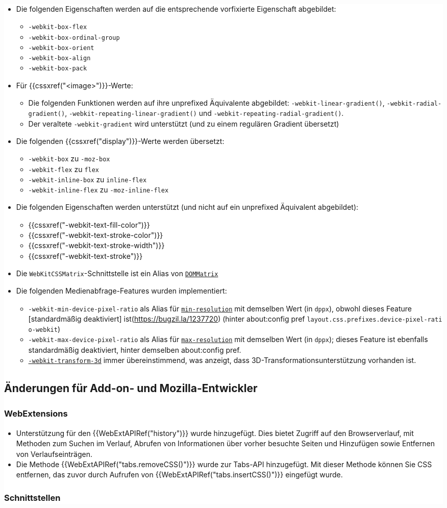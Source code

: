 - Die folgenden Eigenschaften werden auf die entsprechende vorfixierte Eigenschaft abgebildet:

  - `-webkit-box-flex`
  - `-webkit-box-ordinal-group`
  - `-webkit-box-orient`
  - `-webkit-box-align`
  - `-webkit-box-pack`

- Für {{cssxref("&lt;image&gt;")}}-Werte:

  - Die folgenden Funktionen werden auf ihre unprefixed Äquivalente abgebildet: `-webkit-linear-gradient()`, `-webkit-radial-gradient()`, `-webkit-repeating-linear-gradient()` und `-webkit-repeating-radial-gradient()`.
  - Der veraltete `-webkit-gradient` wird unterstützt (und zu einem regulären Gradient übersetzt)

- Die folgenden {{cssxref("display")}}-Werte werden übersetzt:

  - `-webkit-box` zu `-moz-box`
  - `-webkit-flex` zu `flex`
  - `-webkit-inline-box` zu `inline-flex`
  - `-webkit-inline-flex` zu `-moz-inline-flex`

- Die folgenden Eigenschaften werden unterstützt (und nicht auf ein unprefixed Äquivalent abgebildet):

  - {{cssxref("-webkit-text-fill-color")}}
  - {{cssxref("-webkit-text-stroke-color")}}
  - {{cssxref("-webkit-text-stroke-width")}}
  - {{cssxref("-webkit-text-stroke")}}

- Die `WebKitCSSMatrix`-Schnittstelle ist ein Alias von [`DOMMatrix`](/de/docs/Web/API/DOMMatrix)
- Die folgenden Medienabfrage-Features wurden implementiert:

  - `-webkit-min-device-pixel-ratio` als Alias für [`min-resolution`](/de/docs/Web/CSS/CSS_media_queries/Using_media_queries#resolution) mit demselben Wert (in `dppx`), obwohl dieses Feature [standardmäßig deaktiviert] ist(https://bugzil.la/1237720) (hinter about:config pref `layout.css.prefixes.device-pixel-ratio-webkit`)
  - `-webkit-max-device-pixel-ratio` als Alias für [`max-resolution`](/de/docs/Web/CSS/CSS_media_queries/Using_media_queries#resolution) mit demselben Wert (in `dppx`); dieses Feature ist ebenfalls standardmäßig deaktiviert, hinter demselben about:config pref.
  - [`-webkit-transform-3d`](/de/docs/Web/CSS/CSS_media_queries/Using_media_queries#-webkit-transform-3d) immer übereinstimmend, was anzeigt, dass 3D-Transformationsunterstützung vorhanden ist.

## Änderungen für Add-on- und Mozilla-Entwickler

### WebExtensions

- Unterstützung für den {{WebExtAPIRef("history")}} wurde hinzugefügt. Dies bietet Zugriff auf den Browserverlauf, mit Methoden zum Suchen im Verlauf, Abrufen von Informationen über vorher besuchte Seiten und Hinzufügen sowie Entfernen von Verlaufseinträgen.
- Die Methode {{WebExtAPIRef("tabs.removeCSS()")}} wurde zur Tabs-API hinzugefügt. Mit dieser Methode können Sie CSS entfernen, das zuvor durch Aufrufen von {{WebExtAPIRef("tabs.insertCSS()")}} eingefügt wurde.

### Schnittstellen
